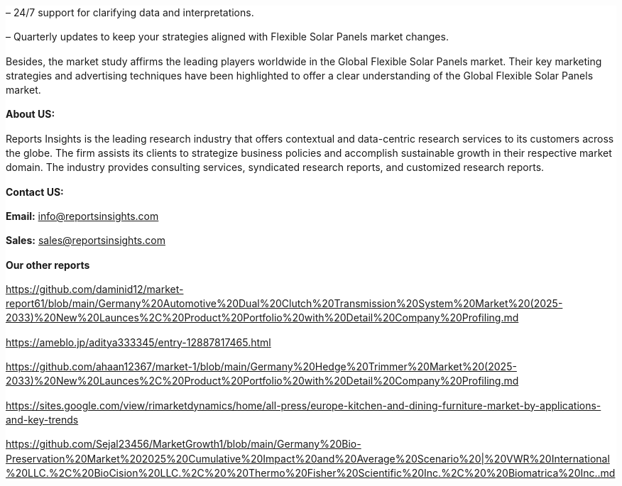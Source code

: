 – 24/7 support for clarifying data and interpretations.

– Quarterly updates to keep your strategies aligned with Flexible Solar Panels market changes.

Besides, the market study affirms the leading players worldwide in the Global Flexible Solar Panels market. Their key marketing strategies and advertising techniques have been highlighted to offer a clear understanding of the Global Flexible Solar Panels market.

<strong><strong>About US</strong>:</strong>

Reports Insights is the leading research industry that offers contextual and data-centric research services to its customers across the globe. The firm assists its clients to strategize business policies and accomplish sustainable growth in their respective market domain. The industry provides consulting services, syndicated research reports, and customized research reports.

<strong>Contact US:</strong>

<p class=><b>Email:</b> <a href=mailto:info@reportsinsights.com>info@reportsinsights.com</a></p>
<p class=><b>Sales:</b> <a href=mailto:sales@reportsinsights.com>sales@reportsinsights.com</a></p>

<strong>Our other reports</strong>

<a href=https://github.com/daminid12/market-report61/blob/main/Germany%20Automotive%20Dual%20Clutch%20Transmission%20System%20Market%20(2025-2033)%20New%20Launces%2C%20Product%20Portfolio%20with%20Detail%20Company%20Profiling.md>https://github.com/daminid12/market-report61/blob/main/Germany%20Automotive%20Dual%20Clutch%20Transmission%20System%20Market%20(2025-2033)%20New%20Launces%2C%20Product%20Portfolio%20with%20Detail%20Company%20Profiling.md</a>

<a href=https://ameblo.jp/aditya333345/entry-12887817465.html>https://ameblo.jp/aditya333345/entry-12887817465.html</a>

<a href=https://github.com/ahaan12367/market-1/blob/main/Germany%20Hedge%20Trimmer%20Market%20(2025-2033)%20New%20Launces%2C%20Product%20Portfolio%20with%20Detail%20Company%20Profiling.md>https://github.com/ahaan12367/market-1/blob/main/Germany%20Hedge%20Trimmer%20Market%20(2025-2033)%20New%20Launces%2C%20Product%20Portfolio%20with%20Detail%20Company%20Profiling.md</a>

<a href=https://sites.google.com/view/rimarketdynamics/home/all-press/europe-kitchen-and-dining-furniture-market-by-applications-and-key-trends>https://sites.google.com/view/rimarketdynamics/home/all-press/europe-kitchen-and-dining-furniture-market-by-applications-and-key-trends</a>

<a href=https://github.com/Sejal23456/MarketGrowth1/blob/main/Germany%20Bio-Preservation%20Market%202025%20Cumulative%20Impact%20and%20Average%20Scenario%20|%20VWR%20International%20LLC.%2C%20BioCision%20LLC.%2C%20%20Thermo%20Fisher%20Scientific%20Inc.%2C%20%20Biomatrica%20Inc..md>https://github.com/Sejal23456/MarketGrowth1/blob/main/Germany%20Bio-Preservation%20Market%202025%20Cumulative%20Impact%20and%20Average%20Scenario%20|%20VWR%20International%20LLC.%2C%20BioCision%20LLC.%2C%20%20Thermo%20Fisher%20Scientific%20Inc.%2C%20%20Biomatrica%20Inc..md</a>
